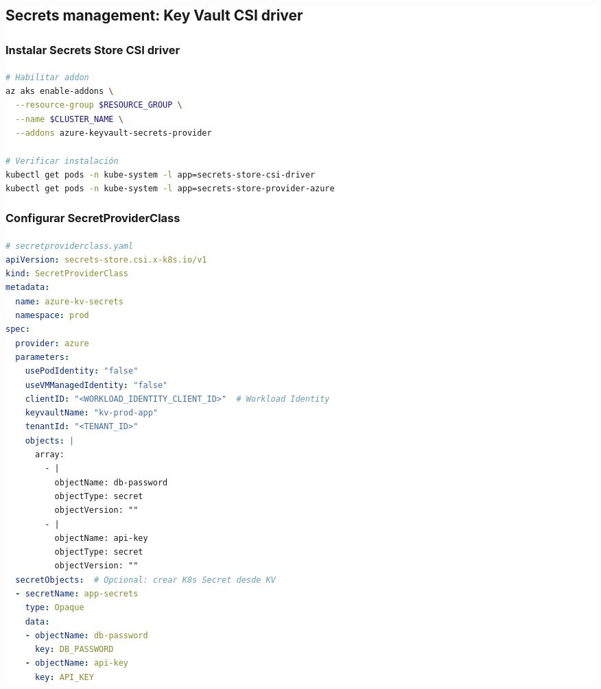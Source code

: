 
## Secrets management: Key Vault CSI driver

### Instalar Secrets Store CSI driver

```bash
# Habilitar addon
az aks enable-addons \
  --resource-group $RESOURCE_GROUP \
  --name $CLUSTER_NAME \
  --addons azure-keyvault-secrets-provider

# Verificar instalación
kubectl get pods -n kube-system -l app=secrets-store-csi-driver
kubectl get pods -n kube-system -l app=secrets-store-provider-azure
```

### Configurar SecretProviderClass

```yaml
# secretproviderclass.yaml
apiVersion: secrets-store.csi.x-k8s.io/v1
kind: SecretProviderClass
metadata:
  name: azure-kv-secrets
  namespace: prod
spec:
  provider: azure
  parameters:
    usePodIdentity: "false"
    useVMManagedIdentity: "false"
    clientID: "<WORKLOAD_IDENTITY_CLIENT_ID>"  # Workload Identity
    keyvaultName: "kv-prod-app"
    tenantId: "<TENANT_ID>"
    objects: |
      array:
        - |
          objectName: db-password
          objectType: secret
          objectVersion: ""
        - |
          objectName: api-key
          objectType: secret
          objectVersion: ""
  secretObjects:  # Opcional: crear K8s Secret desde KV
  - secretName: app-secrets
    type: Opaque
    data:
    - objectName: db-password
      key: DB_PASSWORD
    - objectName: api-key
      key: API_KEY
```
